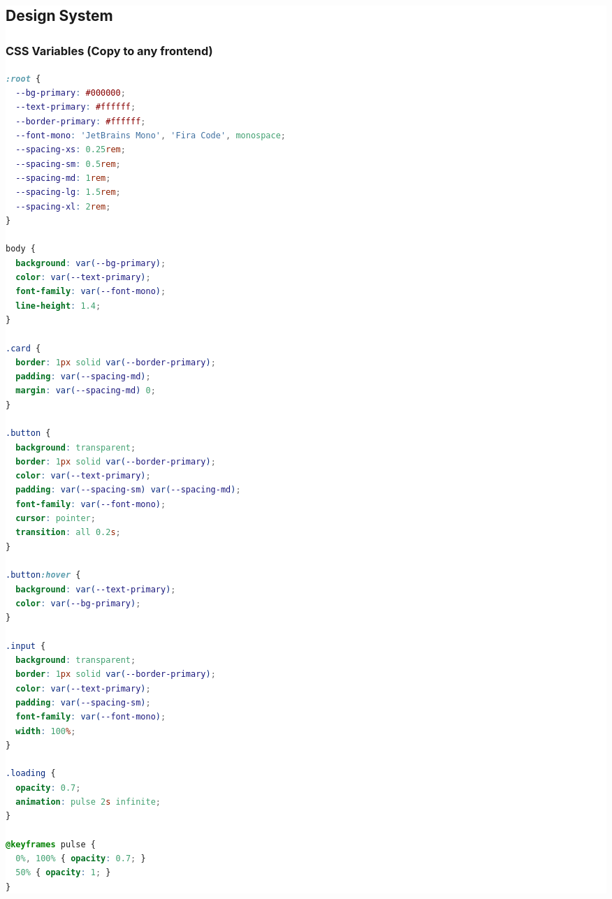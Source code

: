 ## Design System

### CSS Variables (Copy to any frontend)
```css
:root {
  --bg-primary: #000000;
  --text-primary: #ffffff;
  --border-primary: #ffffff;
  --font-mono: 'JetBrains Mono', 'Fira Code', monospace;
  --spacing-xs: 0.25rem;
  --spacing-sm: 0.5rem;
  --spacing-md: 1rem;
  --spacing-lg: 1.5rem;
  --spacing-xl: 2rem;
}

body {
  background: var(--bg-primary);
  color: var(--text-primary);
  font-family: var(--font-mono);
  line-height: 1.4;
}

.card {
  border: 1px solid var(--border-primary);
  padding: var(--spacing-md);
  margin: var(--spacing-md) 0;
}

.button {
  background: transparent;
  border: 1px solid var(--border-primary);
  color: var(--text-primary);
  padding: var(--spacing-sm) var(--spacing-md);
  font-family: var(--font-mono);
  cursor: pointer;
  transition: all 0.2s;
}

.button:hover {
  background: var(--text-primary);
  color: var(--bg-primary);
}

.input {
  background: transparent;
  border: 1px solid var(--border-primary);
  color: var(--text-primary);
  padding: var(--spacing-sm);
  font-family: var(--font-mono);
  width: 100%;
}

.loading {
  opacity: 0.7;
  animation: pulse 2s infinite;
}

@keyframes pulse {
  0%, 100% { opacity: 0.7; }
  50% { opacity: 1; }
}
```